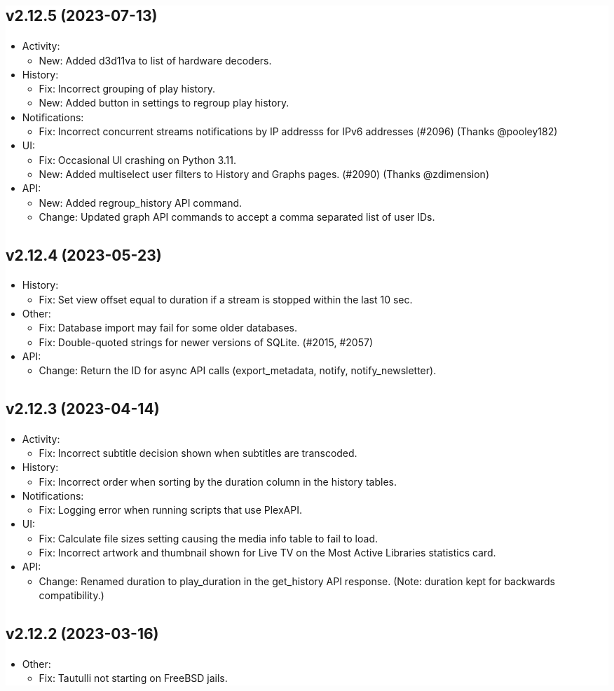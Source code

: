 
## v2.12.5 (2023-07-13)

* Activity:
  * New: Added d3d11va to list of hardware decoders.
* History:
  * Fix: Incorrect grouping of play history.
  * New: Added button in settings to regroup play history.
* Notifications:
  * Fix: Incorrect concurrent streams notifications by IP addresss for IPv6 addresses (#2096) (Thanks @pooley182)
* UI:
  * Fix: Occasional UI crashing on Python 3.11.
  * New: Added multiselect user filters to History and Graphs pages. (#2090) (Thanks @zdimension)
* API:
  * New: Added regroup_history API command.
  * Change: Updated graph API commands to accept a comma separated list of user IDs.


## v2.12.4 (2023-05-23)

* History:
  * Fix: Set view offset equal to duration if a stream is stopped within the last 10 sec.
* Other:
  * Fix: Database import may fail for some older databases.
  * Fix: Double-quoted strings for newer versions of SQLite. (#2015, #2057)
* API:
  * Change: Return the ID for async API calls (export_metadata, notify, notify_newsletter).


## v2.12.3 (2023-04-14)

* Activity:
  * Fix: Incorrect subtitle decision shown when subtitles are transcoded.
* History:
  * Fix: Incorrect order when sorting by the duration column in the history tables.
* Notifications:
  * Fix: Logging error when running scripts that use PlexAPI.
* UI:
  * Fix: Calculate file sizes setting causing the media info table to fail to load.
  * Fix: Incorrect artwork and thumbnail shown for Live TV on the Most Active Libraries statistics card.
* API:
  * Change: Renamed duration to play_duration in the get_history API response. (Note: duration kept for backwards compatibility.)


## v2.12.2 (2023-03-16)

* Other:
  * Fix: Tautulli not starting on FreeBSD jails.
